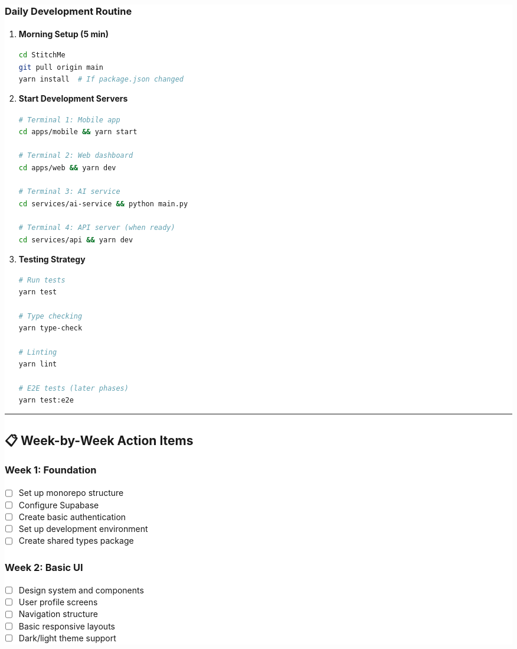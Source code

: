 ### **Daily Development Routine**

1. **Morning Setup (5 min)**
   ```bash
   cd StitchMe
   git pull origin main
   yarn install  # If package.json changed
   ```

2. **Start Development Servers**
   ```bash
   # Terminal 1: Mobile app
   cd apps/mobile && yarn start

   # Terminal 2: Web dashboard
   cd apps/web && yarn dev

   # Terminal 3: AI service
   cd services/ai-service && python main.py

   # Terminal 4: API server (when ready)
   cd services/api && yarn dev
   ```

3. **Testing Strategy**
   ```bash
   # Run tests
   yarn test

   # Type checking
   yarn type-check

   # Linting
   yarn lint

   # E2E tests (later phases)
   yarn test:e2e
   ```

---

## 📋 **Week-by-Week Action Items**

### **Week 1: Foundation**
- [ ] Set up monorepo structure
- [ ] Configure Supabase
- [ ] Create basic authentication
- [ ] Set up development environment
- [ ] Create shared types package

### **Week 2: Basic UI**
- [ ] Design system and components
- [ ] User profile screens
- [ ] Navigation structure
- [ ] Basic responsive layouts
- [ ] Dark/light theme support

